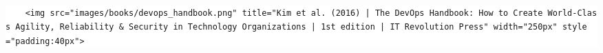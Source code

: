         <img src="images/books/devops_handbook.png" title="Kim et al. (2016) | The DevOps Handbook: How to Create World-Class Agility, Reliability & Security in Technology Organizations | 1st edition | IT Revolution Press" width="250px" style="padding:40px">
